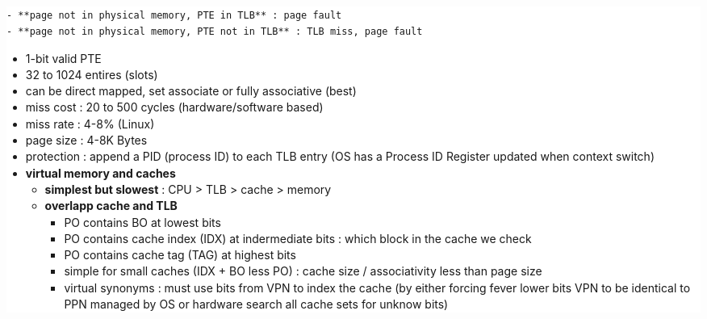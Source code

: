     - **page not in physical memory, PTE in TLB** : page fault
    - **page not in physical memory, PTE not in TLB** : TLB miss, page fault
  - 1-bit valid PTE
  - 32 to 1024 entires (slots)
  - can be direct mapped, set associate or fully associative (best)
  - miss cost : 20 to 500 cycles (hardware/software based)
  - miss rate : 4-8% (Linux)
  - page size : 4-8K Bytes
  - protection : append a PID (process ID) to each TLB entry (OS has a Process ID Register updated when context switch)
- **virtual memory and caches**
  - **simplest but slowest** : CPU > TLB > cache > memory
  - **overlapp cache and TLB**
    - PO contains BO at lowest bits
    - PO contains cache index (IDX) at indermediate bits : which block in the cache we check
    - PO contains cache tag (TAG) at highest bits
    - simple for small caches (IDX + BO less PO) : cache size / associativity less than page size
    - virtual synonyms : must use bits from VPN to index the cache (by either forcing fever lower bits VPN to be identical to PPN managed by OS or hardware search all cache sets for unknow bits)
